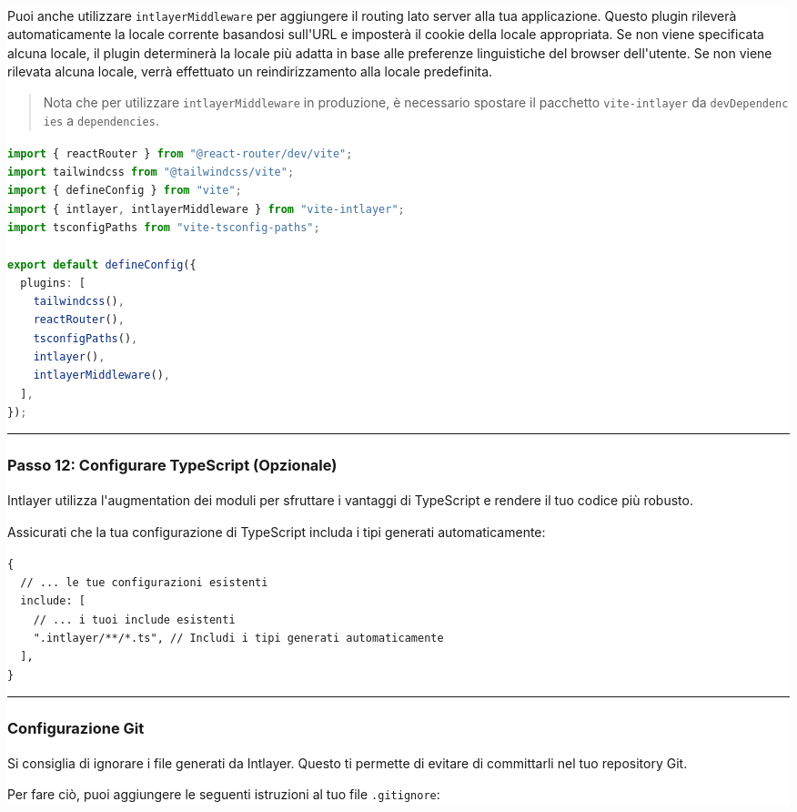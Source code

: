 Puoi anche utilizzare `intlayerMiddleware` per aggiungere il routing lato server alla tua applicazione. Questo plugin rileverà automaticamente la locale corrente basandosi sull'URL e imposterà il cookie della locale appropriata. Se non viene specificata alcuna locale, il plugin determinerà la locale più adatta in base alle preferenze linguistiche del browser dell'utente. Se non viene rilevata alcuna locale, verrà effettuato un reindirizzamento alla locale predefinita.

> Nota che per utilizzare `intlayerMiddleware` in produzione, è necessario spostare il pacchetto `vite-intlayer` da `devDependencies` a `dependencies`.

```typescript {3,7} fileName="vite.config.ts"
import { reactRouter } from "@react-router/dev/vite";
import tailwindcss from "@tailwindcss/vite";
import { defineConfig } from "vite";
import { intlayer, intlayerMiddleware } from "vite-intlayer";
import tsconfigPaths from "vite-tsconfig-paths";

export default defineConfig({
  plugins: [
    tailwindcss(),
    reactRouter(),
    tsconfigPaths(),
    intlayer(),
    intlayerMiddleware(),
  ],
});
```

---

### Passo 12: Configurare TypeScript (Opzionale)

Intlayer utilizza l'augmentation dei moduli per sfruttare i vantaggi di TypeScript e rendere il tuo codice più robusto.

Assicurati che la tua configurazione di TypeScript includa i tipi generati automaticamente:

```json5 fileName="tsconfig.json"
{
  // ... le tue configurazioni esistenti
  include: [
    // ... i tuoi include esistenti
    ".intlayer/**/*.ts", // Includi i tipi generati automaticamente
  ],
}
```

---

### Configurazione Git

Si consiglia di ignorare i file generati da Intlayer. Questo ti permette di evitare di committarli nel tuo repository Git.

Per fare ciò, puoi aggiungere le seguenti istruzioni al tuo file `.gitignore`:
